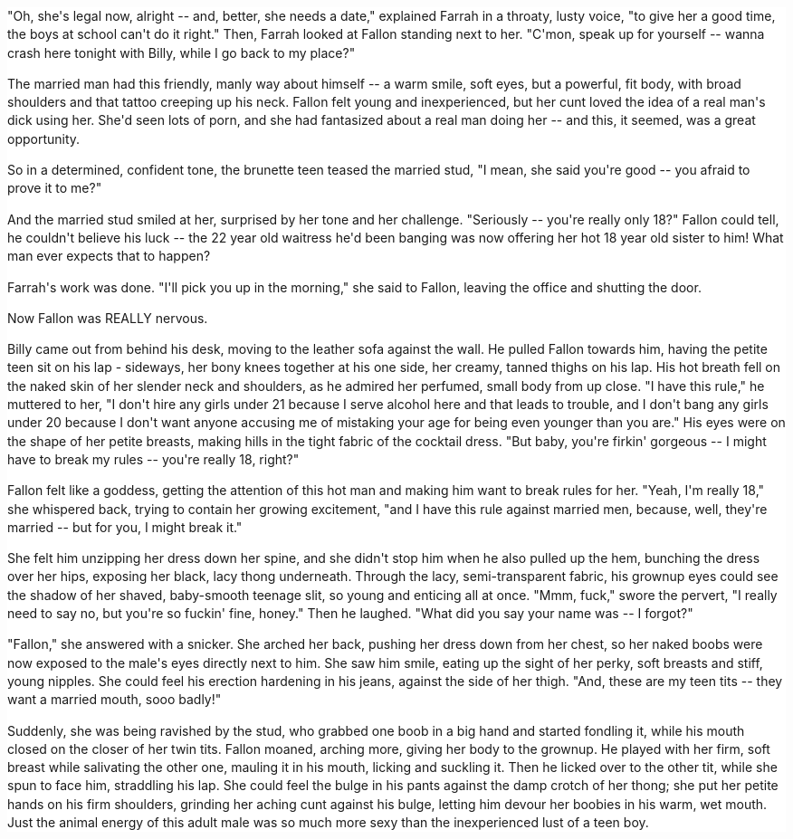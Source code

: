  "Oh, she's legal now, alright -- and, better, she needs a date," explained Farrah in a throaty, lusty voice, "to give her a good time, the boys at school can't do it right." Then, Farrah looked at Fallon standing next to her. "C'mon, speak up for yourself -- wanna crash here tonight with Billy, while I go back to my place?" 

 The married man had this friendly, manly way about himself -- a warm smile, soft eyes, but a powerful, fit body, with broad shoulders and that tattoo creeping up his neck. Fallon felt young and inexperienced, but her cunt loved the idea of a real man's dick using her. She'd seen lots of porn, and she had fantasized about a real man doing her -- and this, it seemed, was a great opportunity. 

 So in a determined, confident tone, the brunette teen teased the married stud, "I mean, she said you're good -- you afraid to prove it to me?" 

 And the married stud smiled at her, surprised by her tone and her challenge. "Seriously -- you're really only 18?" Fallon could tell, he couldn't believe his luck -- the 22 year old waitress he'd been banging was now offering her hot 18 year old sister to him! What man ever expects that to happen? 

 Farrah's work was done. "I'll pick you up in the morning," she said to Fallon, leaving the office and shutting the door. 

 Now Fallon was REALLY nervous. 

 Billy came out from behind his desk, moving to the leather sofa against the wall. He pulled Fallon towards him, having the petite teen sit on his lap - sideways, her bony knees together at his one side, her creamy, tanned thighs on his lap. His hot breath fell on the naked skin of her slender neck and shoulders, as he admired her perfumed, small body from up close. "I have this rule," he muttered to her, "I don't hire any girls under 21 because I serve alcohol here and that leads to trouble, and I don't bang any girls under 20 because I don't want anyone accusing me of mistaking your age for being even younger than you are." His eyes were on the shape of her petite breasts, making hills in the tight fabric of the cocktail dress. "But baby, you're firkin' gorgeous -- I might have to break my rules -- you're really 18, right?" 

 Fallon felt like a goddess, getting the attention of this hot man and making him want to break rules for her. "Yeah, I'm really 18," she whispered back, trying to contain her growing excitement, "and I have this rule against married men, because, well, they're married -- but for you, I might break it." 

 She felt him unzipping her dress down her spine, and she didn't stop him when he also pulled up the hem, bunching the dress over her hips, exposing her black, lacy thong underneath. Through the lacy, semi-transparent fabric, his grownup eyes could see the shadow of her shaved, baby-smooth teenage slit, so young and enticing all at once. "Mmm, fuck," swore the pervert, "I really need to say no, but you're so fuckin' fine, honey." Then he laughed. "What did you say your name was -- I forgot?" 

 "Fallon," she answered with a snicker. She arched her back, pushing her dress down from her chest, so her naked boobs were now exposed to the male's eyes directly next to him. She saw him smile, eating up the sight of her perky, soft breasts and stiff, young nipples. She could feel his erection hardening in his jeans, against the side of her thigh. "And, these are my teen tits -- they want a married mouth, sooo badly!" 

 Suddenly, she was being ravished by the stud, who grabbed one boob in a big hand and started fondling it, while his mouth closed on the closer of her twin tits. Fallon moaned, arching more, giving her body to the grownup. He played with her firm, soft breast while salivating the other one, mauling it in his mouth, licking and suckling it. Then he licked over to the other tit, while she spun to face him, straddling his lap. She could feel the bulge in his pants against the damp crotch of her thong; she put her petite hands on his firm shoulders, grinding her aching cunt against his bulge, letting him devour her boobies in his warm, wet mouth. Just the animal energy of this adult male was so much more sexy than the inexperienced lust of a teen boy. 
